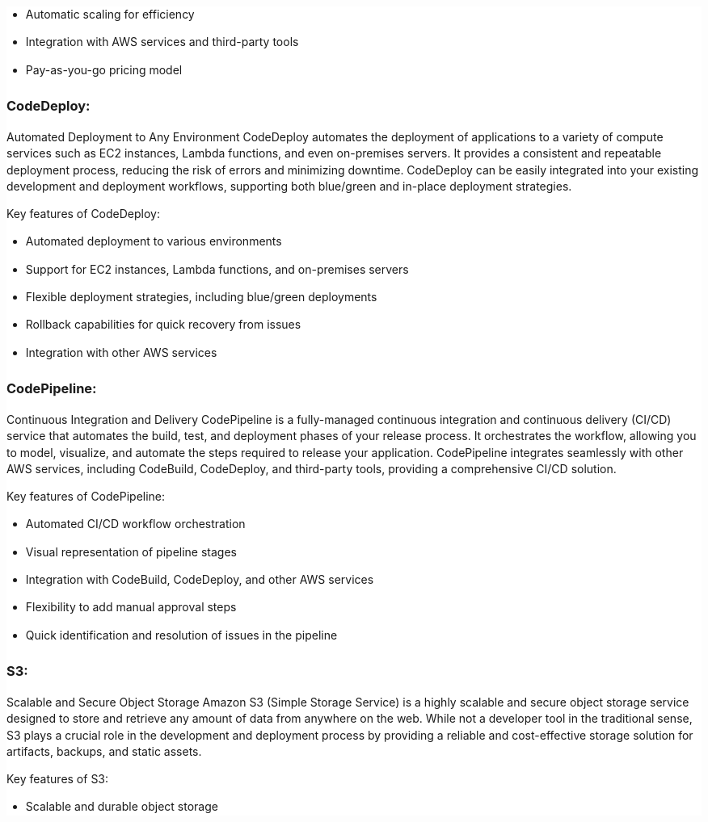 * Automatic scaling for efficiency
    
* Integration with AWS services and third-party tools
    
* Pay-as-you-go pricing model
    

### CodeDeploy:

Automated Deployment to Any Environment CodeDeploy automates the deployment of applications to a variety of compute services such as EC2 instances, Lambda functions, and even on-premises servers. It provides a consistent and repeatable deployment process, reducing the risk of errors and minimizing downtime. CodeDeploy can be easily integrated into your existing development and deployment workflows, supporting both blue/green and in-place deployment strategies.

Key features of CodeDeploy:

* Automated deployment to various environments
    
* Support for EC2 instances, Lambda functions, and on-premises servers
    
* Flexible deployment strategies, including blue/green deployments
    
* Rollback capabilities for quick recovery from issues
    
* Integration with other AWS services
    

### CodePipeline:

Continuous Integration and Delivery CodePipeline is a fully-managed continuous integration and continuous delivery (CI/CD) service that automates the build, test, and deployment phases of your release process. It orchestrates the workflow, allowing you to model, visualize, and automate the steps required to release your application. CodePipeline integrates seamlessly with other AWS services, including CodeBuild, CodeDeploy, and third-party tools, providing a comprehensive CI/CD solution.

Key features of CodePipeline:

* Automated CI/CD workflow orchestration
    
* Visual representation of pipeline stages
    
* Integration with CodeBuild, CodeDeploy, and other AWS services
    
* Flexibility to add manual approval steps
    
* Quick identification and resolution of issues in the pipeline
    

### S3:

Scalable and Secure Object Storage Amazon S3 (Simple Storage Service) is a highly scalable and secure object storage service designed to store and retrieve any amount of data from anywhere on the web. While not a developer tool in the traditional sense, S3 plays a crucial role in the development and deployment process by providing a reliable and cost-effective storage solution for artifacts, backups, and static assets.

Key features of S3:

* Scalable and durable object storage
    